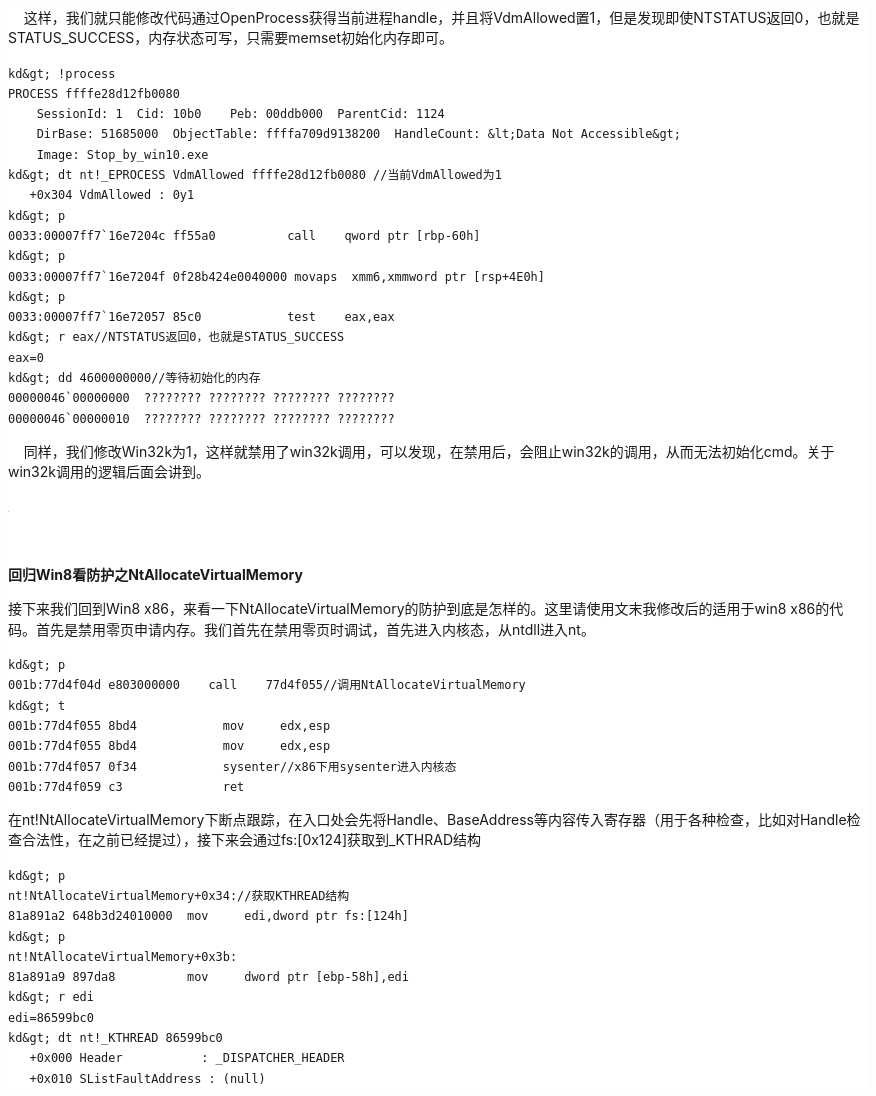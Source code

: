     这样，我们就只能修改代码通过OpenProcess获得当前进程handle，并且将VdmAllowed置1，但是发现即使NTSTATUS返回0，也就是STATUS_SUCCESS，内存状态可写，只需要memset初始化内存即可。

```
kd&gt; !process
PROCESS ffffe28d12fb0080
    SessionId: 1  Cid: 10b0    Peb: 00ddb000  ParentCid: 1124
    DirBase: 51685000  ObjectTable: ffffa709d9138200  HandleCount: &lt;Data Not Accessible&gt;
    Image: Stop_by_win10.exe
kd&gt; dt nt!_EPROCESS VdmAllowed ffffe28d12fb0080 //当前VdmAllowed为1
   +0x304 VdmAllowed : 0y1
kd&gt; p
0033:00007ff7`16e7204c ff55a0          call    qword ptr [rbp-60h]
kd&gt; p
0033:00007ff7`16e7204f 0f28b424e0040000 movaps  xmm6,xmmword ptr [rsp+4E0h]
kd&gt; p
0033:00007ff7`16e72057 85c0            test    eax,eax
kd&gt; r eax//NTSTATUS返回0，也就是STATUS_SUCCESS
eax=0
kd&gt; dd 4600000000//等待初始化的内存
00000046`00000000  ???????? ???????? ???????? ????????
00000046`00000010  ???????? ???????? ???????? ????????
```

    同样，我们修改Win32k为1，这样就禁用了win32k调用，可以发现，在禁用后，会阻止win32k的调用，从而无法初始化cmd。关于win32k调用的逻辑后面会讲到。

[![](data:image/png;base64,iVBORw0KGgoAAAANSUhEUgAAAAEAAAABCAYAAAAfFcSJAAAAAXNSR0IArs4c6QAAAARnQU1BAACxjwv8YQUAAAAJcEhZcwAADsQAAA7EAZUrDhsAAAANSURBVBhXYzh8+PB/AAffA0nNPuCLAAAAAElFTkSuQmCC)](https://p4.ssl.qhimg.com/t01c63c9af58639cf8c.png)

 

**回归Win8看防护之NtAllocateVirtualMemory**

接下来我们回到Win8 x86，来看一下NtAllocateVirtualMemory的防护到底是怎样的。这里请使用文末我修改后的适用于win8 x86的代码。首先是禁用零页申请内存。我们首先在禁用零页时调试，首先进入内核态，从ntdll进入nt。

```
kd&gt; p
001b:77d4f04d e803000000    call    77d4f055//调用NtAllocateVirtualMemory
kd&gt; t
001b:77d4f055 8bd4            mov     edx,esp
001b:77d4f055 8bd4            mov     edx,esp
001b:77d4f057 0f34            sysenter//x86下用sysenter进入内核态
001b:77d4f059 c3              ret
```

在nt!NtAllocateVirtualMemory下断点跟踪，在入口处会先将Handle、BaseAddress等内容传入寄存器（用于各种检查，比如对Handle检查合法性，在之前已经提过），接下来会通过fs:[0x124]获取到_KTHRAD结构

```
kd&gt; p
nt!NtAllocateVirtualMemory+0x34://获取KTHREAD结构
81a891a2 648b3d24010000  mov     edi,dword ptr fs:[124h]
kd&gt; p
nt!NtAllocateVirtualMemory+0x3b:
81a891a9 897da8          mov     dword ptr [ebp-58h],edi
kd&gt; r edi
edi=86599bc0
kd&gt; dt nt!_KTHREAD 86599bc0
   +0x000 Header           : _DISPATCHER_HEADER
   +0x010 SListFaultAddress : (null)
```
